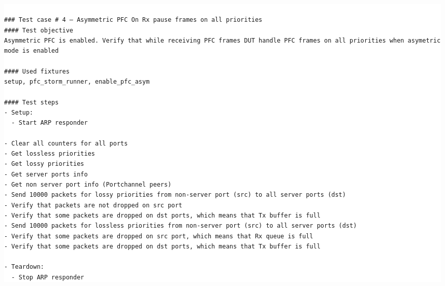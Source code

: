 ```

### Test case # 4 – Asymmetric PFC On Rx pause frames on all priorities
#### Test objective
Asymmetric PFC is enabled. Verify that while receiving PFC frames DUT handle PFC frames on all priorities when asymetric mode is enabled

#### Used fixtures
setup, pfc_storm_runner, enable_pfc_asym

#### Test steps
- Setup:
  - Start ARP responder

- Clear all counters for all ports
- Get lossless priorities
- Get lossy priorities
- Get server ports info
- Get non server port info (Portchannel peers)
- Send 10000 packets for lossy priorities from non-server port (src) to all server ports (dst)
- Verify that packets are not dropped on src port
- Verify that some packets are dropped on dst ports, which means that Tx buffer is full
- Send 10000 packets for lossless priorities from non-server port (src) to all server ports (dst)
- Verify that some packets are dropped on src port, which means that Rx queue is full
- Verify that some packets are dropped on dst ports, which means that Tx buffer is full

- Teardown:
  - Stop ARP responder
